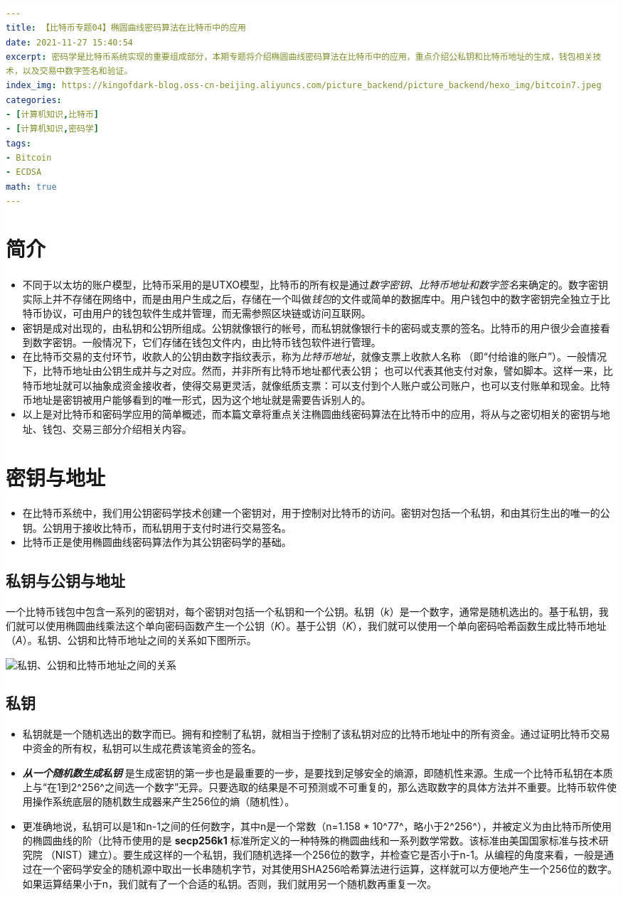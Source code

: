 ```yaml
---
title: 【比特币专题04】椭圆曲线密码算法在比特币中的应用
date: 2021-11-27 15:40:54
excerpt: 密码学是比特币系统实现的重要组成部分，本期专题将介绍椭圆曲线密码算法在比特币中的应用，重点介绍公私钥和比特币地址的生成，钱包相关技术，以及交易中数字签名和验证。
index_img: https://kingofdark-blog.oss-cn-beijing.aliyuncs.com/picture_backend/picture_backend/hexo_img/bitcoin7.jpeg
categories: 
- [计算机知识,比特币]
- [计算机知识,密码学]
tags: 
- Bitcoin
- ECDSA
math: true
---
```


# 简介

- 不同于以太坊的账户模型，比特币采用的是UTXO模型，比特币的所有权是通过*数字密钥、比特币地址和数字签名*来确定的。数字密钥实际上并不存储在网络中，而是由用户生成之后，存储在一个叫做*钱包*的文件或简单的数据库中。用户钱包中的数字密钥完全独立于比特币协议，可由用户的钱包软件生成并管理，而无需参照区块链或访问互联网。
- 密钥是成对出现的，由私钥和公钥所组成。公钥就像银行的帐号，而私钥就像银行卡的密码或支票的签名。比特币的用户很少会直接看到数字密钥。一般情况下，它们存储在钱包文件内，由比特币钱包软件进行管理。
- 在比特币交易的支付环节，收款人的公钥由数字指纹表示，称为*比特币地址*，就像支票上收款人名称 （即“付给谁的账户”）。一般情况下，比特币地址由公钥生成并与之对应。然而，并非所有比特币地址都代表公钥； 也可以代表其他支付对象，譬如脚本。这样一来，比特币地址就可以抽象成资金接收者，使得交易更灵活，就像纸质支票：可以支付到个人账户或公司账户，也可以支付账单和现金。比特币地址是密钥被用户能够看到的唯一形式，因为这个地址就是需要告诉别人的。
- 以上是对比特币和密码学应用的简单概述，而本篇文章将重点关注椭圆曲线密码算法在比特币中的应用，将从与之密切相关的密钥与地址、钱包、交易三部分介绍相关内容。



#  密钥与地址

- 在比特币系统中，我们用公钥密码学技术创建一个密钥对，用于控制对比特币的访问。密钥对包括一个私钥，和由其衍生出的唯一的公钥。公钥用于接收比特币，而私钥用于支付时进行交易签名。
- 比特币正是使用椭圆曲线密码算法作为其公钥密码学的基础。

## 私钥与公钥与地址

一个比特币钱包中包含一系列的密钥对，每个密钥对包括一个私钥和一个公钥。私钥（*k*）是一个数字，通常是随机选出的。基于私钥，我们就可以使用椭圆曲线乘法这个单向密码函数产生一个公钥（*K*）。基于公钥（*K*），我们就可以使用一个单向密码哈希函数生成比特币地址（*A*）。私钥、公钥和比特币地址之间的关系如下图所示。

![私钥、公钥和比特币地址之间的关系](https://kingofdark-blog.oss-cn-beijing.aliyuncs.com/picture_backend/picture_backend/img/202111271547812.(null))

## 私钥

- 私钥就是一个随机选出的数字而已。拥有和控制了私钥，就相当于控制了该私钥对应的比特币地址中的所有资金。通过证明比特币交易中资金的所有权，私钥可以生成花费该笔资金的签名。

- ***从一个随机数生成私钥*** 是生成密钥的第一步也是最重要的一步，是要找到足够安全的熵源，即随机性来源。生成一个比特币私钥在本质上与“在1到2^256^之间选一个数字”无异。只要选取的结果是不可预测或不可重复的，那么选取数字的具体方法并不重要。比特币软件使用操作系统底层的随机数生成器来产生256位的熵（随机性）。

- 更准确地说，私钥可以是1和n-1之间的任何数字，其中n是一个常数（n=1.158 * 10^77^，略小于2^256^），并被定义为由比特币所使用的椭圆曲线的阶（比特币使用的是 **secp256k1** 标准所定义的一种特殊的椭圆曲线和一系列数学常数。该标准由美国国家标准与技术研究院 （NIST）建立）。要生成这样的一个私钥，我们随机选择一个256位的数字，并检查它是否小于n-1。从编程的角度来看，一般是通过在一个密码学安全的随机源中取出一长串随机字节，对其使用SHA256哈希算法进行运算，这样就可以方便地产生一个256位的数字。如果运算结果小于n，我们就有了一个合适的私钥。否则，我们就用另一个随机数再重复一次。
